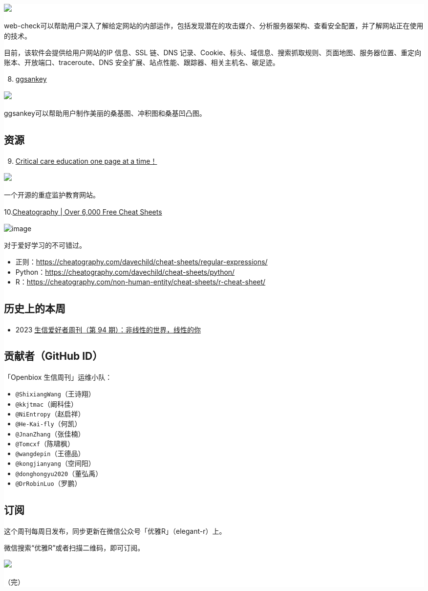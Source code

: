 
![](https://files.mdnice.com/user/37191/0b4ed7c4-112b-4fc2-b55c-cec93cc73912.png)

web-check可以帮助用户深入了解给定网站的内部运作，包括发现潜在的攻击媒介、分析服务器架构、查看安全配置，并了解网站正在使用的技术。

目前，该软件会提供给用户网站的IP 信息、SSL 链、DNS 记录、Cookie、标头、域信息、搜索抓取规则、页面地图、服务器位置、重定向账本、开放端口、traceroute、DNS 安全扩展、站点性能、跟踪器、相关主机名、碳足迹。

8. [ggsankey](https://github.com/davidsjoberg/ggsankey "ggsankey")


![](https://files.mdnice.com/user/37191/cb1c133d-9109-430b-853e-42a245a56674.png)


ggsankey可以帮助用户制作美丽的桑基图、冲积图和桑基凹凸图。


## 资源

9. [Critical care education one page at a time！](https://onepagericu.com/index "Critical care education one page at a time！")

![](https://files.mdnice.com/user/37191/9ff65b12-29b2-44d3-8e16-afbc6143e4f8.png)

一个开源的重症监护教育网站。

10.[Cheatography | Over 6,000 Free Cheat Sheets](https://cheatography.com/ "Cheatography | Over 6,000 Free Cheat Sheets")


<img width="1218" alt="image" src="https://github.com/user-attachments/assets/ab28e6c6-bcf9-4007-9ea4-4bd2bba340dc">


对于爱好学习的不可错过。

- 正则：https://cheatography.com/davechild/cheat-sheets/regular-expressions/
- Python：https://cheatography.com/davechild/cheat-sheets/python/
- R：https://cheatography.com/non-human-entity/cheat-sheets/r-cheat-sheet/


## 历史上的本周
- 2023 [生信爱好者周刊（第 94 期）：非线性的世界，线性的你](https://mp.weixin.qq.com/s/DBNBTEqidRIVbOYxfFTjoQ)

## 贡献者（GitHub ID）

「Openbiox 生信周刊」运维小队：

- `@ShixiangWang`（王诗翔）
- `@kkjtmac`（阚科佳）
- `@NiEntropy`（赵启祥）
- `@He-Kai-fly`（何凯）
- `@JnanZhang`（张佳楠）
- `@Tomcxf`（陈啸枫）
- `@wangdepin`（王德品）
- `@kongjianyang`（空间阳）
- `@donghongyu2020`（董弘禹）
- `@DrRobinLuo`（罗鹏）

## 订阅

这个周刊每周日发布，同步更新在微信公众号「优雅R」（elegant-r）上。

微信搜索“优雅R”或者扫描二维码，即可订阅。


![](https://files.mdnice.com/user/37191/484e56e7-6d4d-41a3-a70c-53e240bb2dcd.png)


（完）